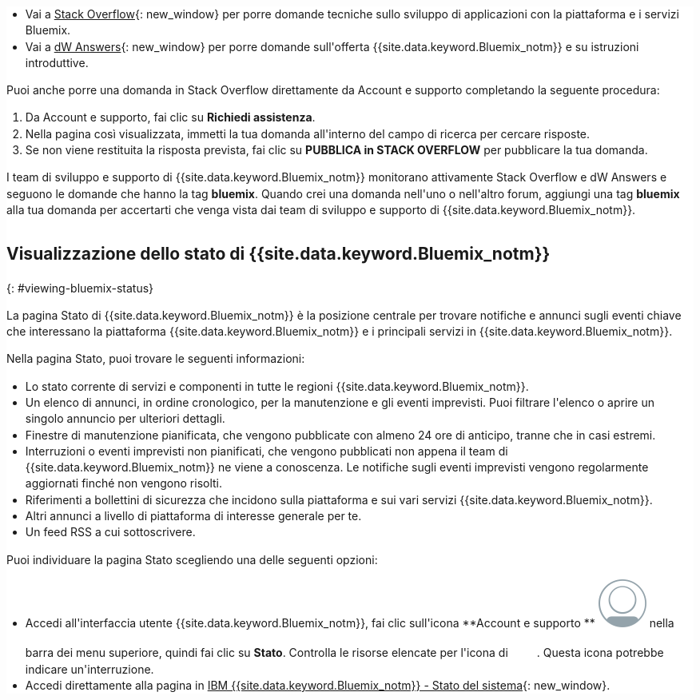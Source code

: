  * Vai a [Stack Overflow](http://stackoverflow.com/questions/tagged/bluemix){: new_window} per porre domande tecniche sullo sviluppo di applicazioni con la piattaforma e i servizi Bluemix.
  * Vai a [dW Answers](https://developer.ibm.com/answers/smart-spaces/12/bluemix.html){: new_window} per porre domande sull'offerta
{{site.data.keyword.Bluemix_notm}} e su istruzioni introduttive.

Puoi anche porre una domanda in Stack Overflow direttamente da Account e supporto completando la seguente procedura:
  1. Da Account e supporto, fai clic su **Richiedi assistenza**. 
  2. Nella pagina così visualizzata,
immetti la tua domanda all'interno del campo di ricerca per cercare risposte. 
  3. Se non viene restituita la risposta prevista, fai clic su **PUBBLICA in STACK OVERFLOW** per pubblicare la tua domanda.

I team di sviluppo e supporto di {{site.data.keyword.Bluemix_notm}} monitorano attivamente Stack Overflow e dW Answers e seguono le domande
che hanno la tag **bluemix**. Quando crei una domanda nell'uno o nell'altro forum, aggiungi una tag **bluemix** alla tua domanda per accertarti che venga vista dai team di sviluppo e supporto di {{site.data.keyword.Bluemix_notm}}.
 


## Visualizzazione dello stato di {{site.data.keyword.Bluemix_notm}}
{: #viewing-bluemix-status}

La pagina Stato di {{site.data.keyword.Bluemix_notm}} è la posizione centrale per trovare notifiche e annunci sugli eventi chiave che interessano la piattaforma {{site.data.keyword.Bluemix_notm}} e i principali servizi in {{site.data.keyword.Bluemix_notm}}.

Nella pagina Stato, puoi trovare le seguenti informazioni:

  * Lo stato corrente di servizi e componenti in tutte le regioni {{site.data.keyword.Bluemix_notm}}.
  * Un elenco di annunci, in ordine cronologico, per la manutenzione
e gli eventi imprevisti. Puoi filtrare l'elenco o aprire un singolo annuncio
per ulteriori dettagli.
  * Finestre di manutenzione pianificata, che vengono pubblicate con almeno 24 ore
di anticipo, tranne che in casi estremi.
  * Interruzioni o eventi imprevisti non pianificati, che vengono pubblicati non appena il team di {{site.data.keyword.Bluemix_notm}} ne
viene a conoscenza. Le notifiche sugli eventi imprevisti vengono regolarmente aggiornati finché non
vengono risolti.
  * Riferimenti a bollettini di sicurezza che incidono sulla piattaforma e sui vari servizi {{site.data.keyword.Bluemix_notm}}.
  * Altri annunci a livello di piattaforma di interesse generale per te.
  * Un feed RSS a cui sottoscrivere.

Puoi individuare la pagina Stato scegliendo una delle seguenti opzioni:

  * Accedi all'interfaccia utente {{site.data.keyword.Bluemix_notm}}, fai clic sull'icona **Account e supporto ** ![Account e supporto](./images/account_support.svg) nella barra dei menu superiore, quindi fai clic su **Stato**. Controlla le risorse elencate per l'icona di ![alcuni problemi](images/some_issues.svg). Questa icona potrebbe indicare un'interruzione.
  * Accedi direttamente alla pagina in [IBM {{site.data.keyword.Bluemix_notm}} - Stato del sistema](https://status.eu-gb.bluemix.net/){: new_window}.
